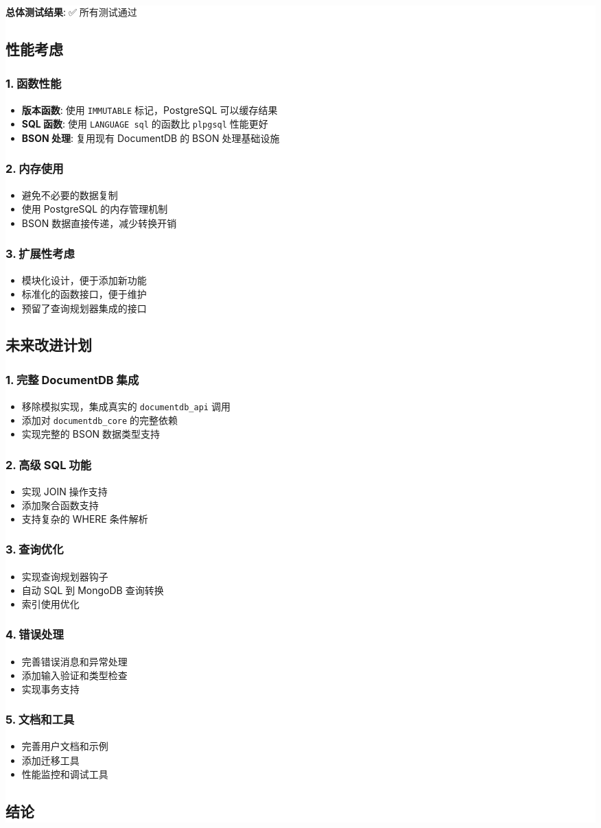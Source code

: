 **总体测试结果**: ✅ 所有测试通过

## 性能考虑

### 1. 函数性能
- **版本函数**: 使用 `IMMUTABLE` 标记，PostgreSQL 可以缓存结果
- **SQL 函数**: 使用 `LANGUAGE sql` 的函数比 `plpgsql` 性能更好
- **BSON 处理**: 复用现有 DocumentDB 的 BSON 处理基础设施

### 2. 内存使用
- 避免不必要的数据复制
- 使用 PostgreSQL 的内存管理机制
- BSON 数据直接传递，减少转换开销

### 3. 扩展性考虑
- 模块化设计，便于添加新功能
- 标准化的函数接口，便于维护
- 预留了查询规划器集成的接口

## 未来改进计划

### 1. 完整 DocumentDB 集成
- 移除模拟实现，集成真实的 `documentdb_api` 调用
- 添加对 `documentdb_core` 的完整依赖
- 实现完整的 BSON 数据类型支持

### 2. 高级 SQL 功能
- 实现 JOIN 操作支持
- 添加聚合函数支持
- 支持复杂的 WHERE 条件解析

### 3. 查询优化
- 实现查询规划器钩子
- 自动 SQL 到 MongoDB 查询转换
- 索引使用优化

### 4. 错误处理
- 完善错误消息和异常处理
- 添加输入验证和类型检查
- 实现事务支持

### 5. 文档和工具
- 完善用户文档和示例
- 添加迁移工具
- 性能监控和调试工具

## 结论
